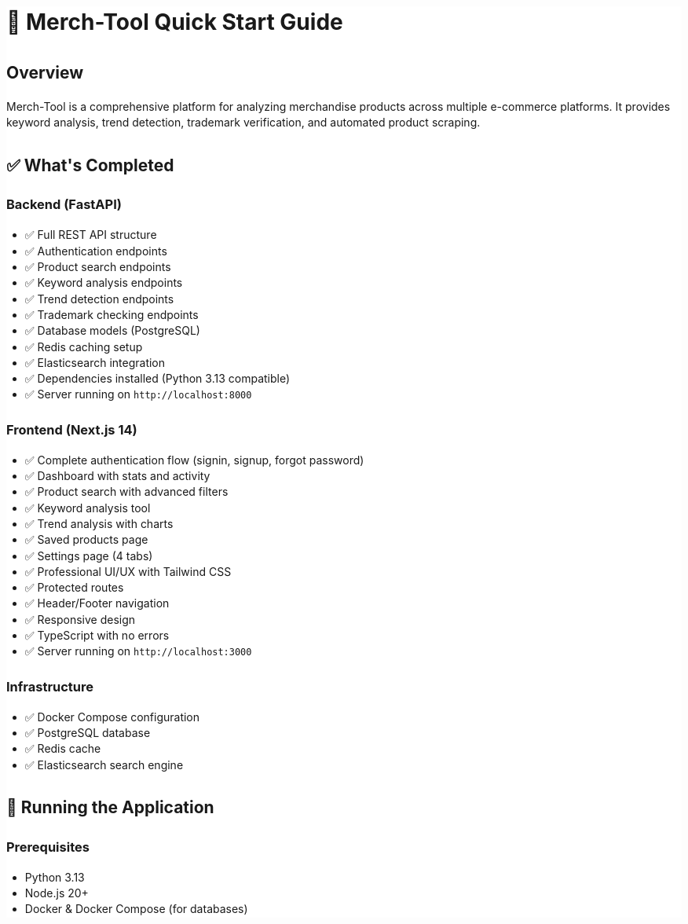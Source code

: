 # 🚀 Merch-Tool Quick Start Guide

## Overview
Merch-Tool is a comprehensive platform for analyzing merchandise products across multiple e-commerce platforms. It provides keyword analysis, trend detection, trademark verification, and automated product scraping.

## ✅ What's Completed

### Backend (FastAPI)
- ✅ Full REST API structure
- ✅ Authentication endpoints
- ✅ Product search endpoints
- ✅ Keyword analysis endpoints
- ✅ Trend detection endpoints
- ✅ Trademark checking endpoints
- ✅ Database models (PostgreSQL)
- ✅ Redis caching setup
- ✅ Elasticsearch integration
- ✅ Dependencies installed (Python 3.13 compatible)
- ✅ Server running on `http://localhost:8000`

### Frontend (Next.js 14)
- ✅ Complete authentication flow (signin, signup, forgot password)
- ✅ Dashboard with stats and activity
- ✅ Product search with advanced filters
- ✅ Keyword analysis tool
- ✅ Trend analysis with charts
- ✅ Saved products page
- ✅ Settings page (4 tabs)
- ✅ Professional UI/UX with Tailwind CSS
- ✅ Protected routes
- ✅ Header/Footer navigation
- ✅ Responsive design
- ✅ TypeScript with no errors
- ✅ Server running on `http://localhost:3000`

### Infrastructure
- ✅ Docker Compose configuration
- ✅ PostgreSQL database
- ✅ Redis cache
- ✅ Elasticsearch search engine

## 🏃 Running the Application

### Prerequisites
- Python 3.13
- Node.js 20+
- Docker & Docker Compose (for databases)
